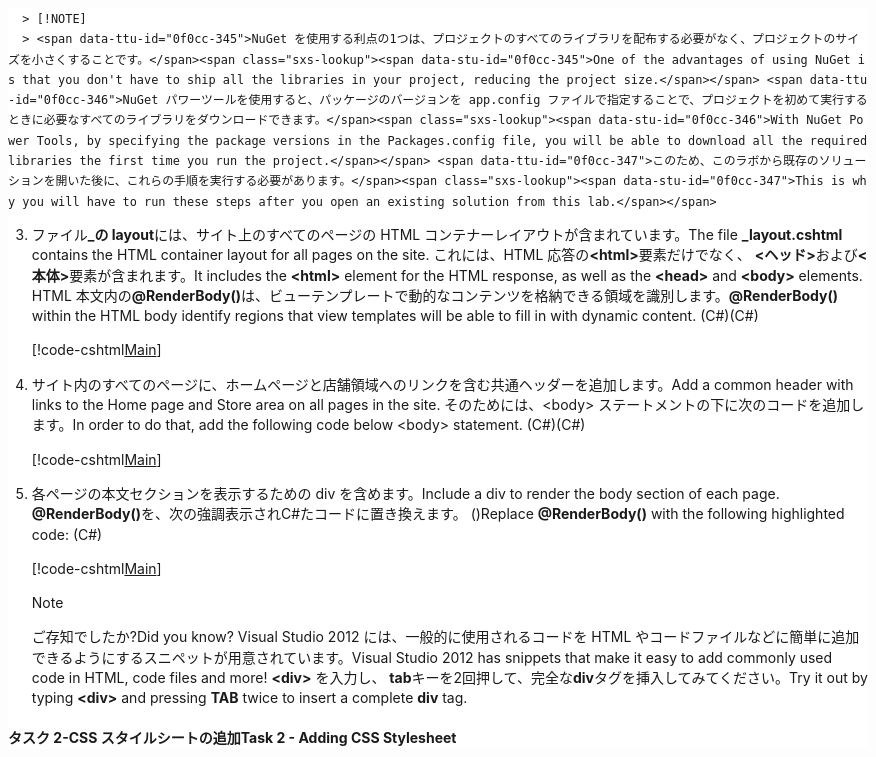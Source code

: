       > [!NOTE]
      > <span data-ttu-id="0f0cc-345">NuGet を使用する利点の1つは、プロジェクトのすべてのライブラリを配布する必要がなく、プロジェクトのサイズを小さくすることです。</span><span class="sxs-lookup"><span data-stu-id="0f0cc-345">One of the advantages of using NuGet is that you don't have to ship all the libraries in your project, reducing the project size.</span></span> <span data-ttu-id="0f0cc-346">NuGet パワーツールを使用すると、パッケージのバージョンを app.config ファイルで指定することで、プロジェクトを初めて実行するときに必要なすべてのライブラリをダウンロードできます。</span><span class="sxs-lookup"><span data-stu-id="0f0cc-346">With NuGet Power Tools, by specifying the package versions in the Packages.config file, you will be able to download all the required libraries the first time you run the project.</span></span> <span data-ttu-id="0f0cc-347">このため、このラボから既存のソリューションを開いた後に、これらの手順を実行する必要があります。</span><span class="sxs-lookup"><span data-stu-id="0f0cc-347">This is why you will have to run these steps after you open an existing solution from this lab.</span></span>
3. <span data-ttu-id="0f0cc-348">ファイル<strong>\_の layout</strong>には、サイト上のすべてのページの HTML コンテナーレイアウトが含まれています。</span><span class="sxs-lookup"><span data-stu-id="0f0cc-348">The file <strong>\_layout.cshtml</strong> contains the HTML container layout for all pages on the site.</span></span> <span data-ttu-id="0f0cc-349">これには、HTML 応答の<strong>&lt;html&gt;</strong>要素だけでなく、 <strong>&lt;ヘッド&gt;</strong>および<strong>&lt;本体&gt;</strong>要素が含まれます。</span><span class="sxs-lookup"><span data-stu-id="0f0cc-349">It includes the <strong>&lt;html&gt;</strong> element for the HTML response, as well as the <strong>&lt;head&gt;</strong> and <strong>&lt;body&gt;</strong> elements.</span></span> <span data-ttu-id="0f0cc-350">HTML 本文内の<strong>@RenderBody()</strong>は、ビューテンプレートで動的なコンテンツを格納できる領域を識別します。</span><span class="sxs-lookup"><span data-stu-id="0f0cc-350"><strong>@RenderBody()</strong> within the HTML body identify regions that view templates will be able to fill in with dynamic content.</span></span>
   <span data-ttu-id="0f0cc-351">(C#)</span><span class="sxs-lookup"><span data-stu-id="0f0cc-351">(C#)</span></span>

    [!code-cshtml[Main](aspnet-mvc-4-fundamentals/samples/sample6.cshtml)]
4. <span data-ttu-id="0f0cc-352">サイト内のすべてのページに、ホームページと店舗領域へのリンクを含む共通ヘッダーを追加します。</span><span class="sxs-lookup"><span data-stu-id="0f0cc-352">Add a common header with links to the Home page and Store area on all pages in the site.</span></span> <span data-ttu-id="0f0cc-353">そのためには、&lt;body&gt; ステートメントの下に次のコードを追加します。</span><span class="sxs-lookup"><span data-stu-id="0f0cc-353">In order to do that, add the following code below &lt;body&gt; statement.</span></span>
   <span data-ttu-id="0f0cc-354">(C#)</span><span class="sxs-lookup"><span data-stu-id="0f0cc-354">(C#)</span></span>

    [!code-cshtml[Main](aspnet-mvc-4-fundamentals/samples/sample7.cshtml)]
5. <span data-ttu-id="0f0cc-355">各ページの本文セクションを表示するための div を含めます。</span><span class="sxs-lookup"><span data-stu-id="0f0cc-355">Include a div to render the body section of each page.</span></span> <span data-ttu-id="0f0cc-356"><strong>@RenderBody()</strong>を、次の強調表示されC#たコードに置き換えます。 ()</span><span class="sxs-lookup"><span data-stu-id="0f0cc-356">Replace <strong>@RenderBody()</strong> with the following highlighted code: (C#)</span></span>

    [!code-cshtml[Main](aspnet-mvc-4-fundamentals/samples/sample8.cshtml)]

    > [!NOTE]
    > <span data-ttu-id="0f0cc-357">ご存知でしたか?</span><span class="sxs-lookup"><span data-stu-id="0f0cc-357">Did you know?</span></span> <span data-ttu-id="0f0cc-358">Visual Studio 2012 には、一般的に使用されるコードを HTML やコードファイルなどに簡単に追加できるようにするスニペットが用意されています。</span><span class="sxs-lookup"><span data-stu-id="0f0cc-358">Visual Studio 2012 has snippets that make it easy to add commonly used code in HTML, code files and more!</span></span> <span data-ttu-id="0f0cc-359">**&lt;div&gt;** を入力し、 **tab**キーを2回押して、完全な**div**タグを挿入してみてください。</span><span class="sxs-lookup"><span data-stu-id="0f0cc-359">Try it out by typing **&lt;div&gt;** and pressing **TAB** twice to insert a complete **div** tag.</span></span>

<a id="Ex4Task2"></a>

<a id="Task_2_-_Adding_CSS_Stylesheet"></a>
#### <a name="task-2---adding-css-stylesheet"></a><span data-ttu-id="0f0cc-360">タスク 2-CSS スタイルシートの追加</span><span class="sxs-lookup"><span data-stu-id="0f0cc-360">Task 2 - Adding CSS Stylesheet</span></span>
